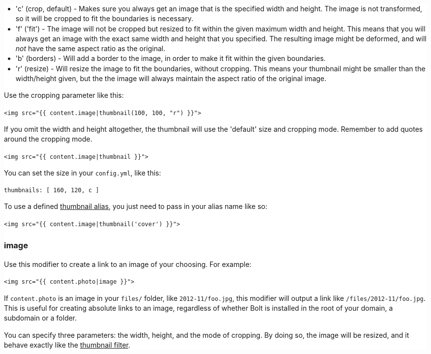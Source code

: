   - 'c' (crop, default) - Makes sure you always get an image that is the
    specified width and height. The image is not transformed, so it will be
    cropped to fit the boundaries is necessary.
  - 'f' ('fit') - The image will not be cropped but resized to fit within the
    given maximum width and height. This means that you will always get an image
    with the exact same width and height that you specified. The resulting image
    might be deformed, and will _not_ have the same aspect ratio as the
    original.
  - 'b' (borders) - Will add a border to the image, in order to make it fit
    within the given boundaries.
  - 'r' (resize) - Will resize the image to fit the boundaries, without
    cropping. This means your thumbnail might be smaller than the width/height
    given, but the the image will always maintain the aspect ratio of the
    original image.

Use the cropping parameter like this:

```
<img src="{{ content.image|thumbnail(100, 100, "r") }}">
```

If you omit the width and height altogether, the thumbnail will use the
'default' size and cropping mode. Remember to add quotes around the cropping
mode.

```
<img src="{{ content.image|thumbnail }}">
```

You can set the size in your `config.yml`, like this:

```
thumbnails: [ 160, 120, c ]
```

To use a defined [thumbnail alias](../configuration/thumbnails#thumbnail-aliases), 
you just need to pass in your alias name like so:

```
<img src="{{ content.image|thumbnail('cover') }}">
```


### image

Use this modifier to create a link to an image of your choosing. For example:

```
<img src="{{ content.photo|image }}">
```

If `content.photo` is an image in your `files/` folder, like `2012-11/foo.jpg`,
this modifier will output a link like `/files/2012-11/foo.jpg`. This is useful
for creating absolute links to an image, regardless of whether Bolt is installed
in the root of your domain, a subdomain or a folder.

You can specify three parameters: the width, height, and the mode of cropping.
By doing so, the image will be resized, and it behave exactly like the
[thumbnail filter](#filter-thumbnail).


[twig]: http://twig.sensiolabs.org/doc/templates.html
[inc]: http://twig.sensiolabs.org/doc/functions/include.html
[inheritance]: http://twig.sensiolabs.org/doc/templates.html#template-inheritance
[number]: http://twig.sensiolabs.org/doc/filters/number_format.html
[popup]: http://dimsemenov.com/plugins/magnific-popup/
[strftime]: http://php.net/manual/en/function.strftime.php
[date]: http://php.net/manual/en/function.date.php
[for]: http://twig.sensiolabs.org/doc/tags/for.html
[switch]: http://php.net/manual/en/control-structures.switch.php
[symfonyasset]: http://symfony.com/doc/current/templating.html#templating-assets
[page]: http://symfony.com/doc/current/templating.html#linking-to-pages